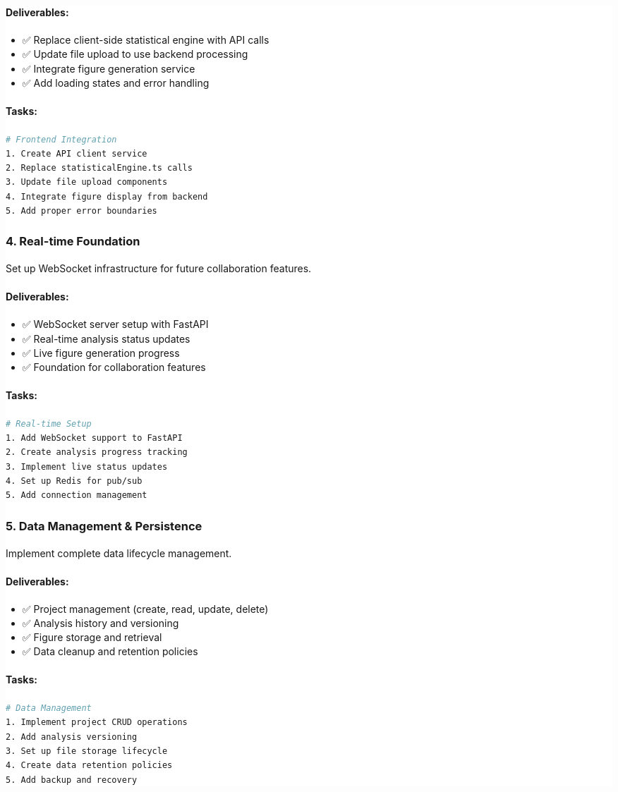#### **Deliverables:**
- ✅ Replace client-side statistical engine with API calls
- ✅ Update file upload to use backend processing
- ✅ Integrate figure generation service
- ✅ Add loading states and error handling

#### **Tasks:**
```bash
# Frontend Integration
1. Create API client service
2. Replace statisticalEngine.ts calls
3. Update file upload components
4. Integrate figure display from backend
5. Add proper error boundaries
```

### 4. **Real-time Foundation**
Set up WebSocket infrastructure for future collaboration features.

#### **Deliverables:**
- ✅ WebSocket server setup with FastAPI
- ✅ Real-time analysis status updates
- ✅ Live figure generation progress
- ✅ Foundation for collaboration features

#### **Tasks:**
```bash
# Real-time Setup
1. Add WebSocket support to FastAPI
2. Create analysis progress tracking
3. Implement live status updates
4. Set up Redis for pub/sub
5. Add connection management
```

### 5. **Data Management & Persistence**
Implement complete data lifecycle management.

#### **Deliverables:**
- ✅ Project management (create, read, update, delete)
- ✅ Analysis history and versioning
- ✅ Figure storage and retrieval
- ✅ Data cleanup and retention policies

#### **Tasks:**
```bash
# Data Management
1. Implement project CRUD operations
2. Add analysis versioning
3. Set up file storage lifecycle
4. Create data retention policies
5. Add backup and recovery
```
